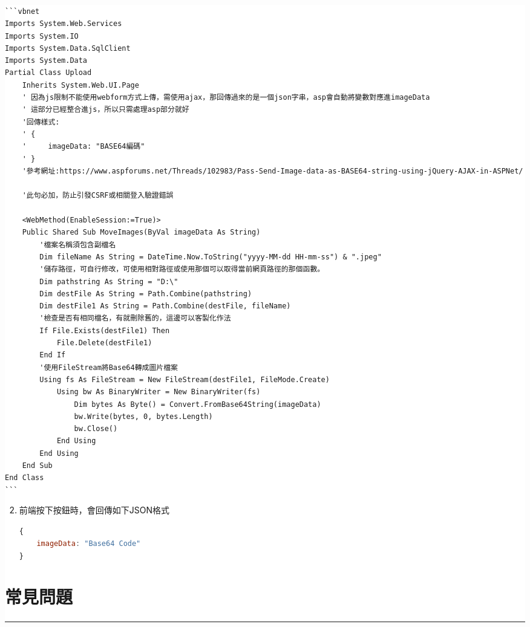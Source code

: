     ```vbnet
    Imports System.Web.Services
    Imports System.IO
    Imports System.Data.SqlClient
    Imports System.Data
    Partial Class Upload
        Inherits System.Web.UI.Page
        ' 因為js限制不能使用webform方式上傳，需使用ajax，那回傳過來的是一個json字串，asp會自動將變數對應進imageData
        ' 這部分已經整合進js，所以只需處理asp部分就好
        '回傳樣式:
        ' {
        '     imageData: "BASE64編碼"
        ' }
        '參考網址:https://www.aspforums.net/Threads/102983/Pass-Send-Image-data-as-BASE64-string-using-jQuery-AJAX-in-ASPNet/

        '此句必加，防止引發CSRF或相關登入驗證錯誤

        <WebMethod(EnableSession:=True)>
        Public Shared Sub MoveImages(ByVal imageData As String)
            '檔案名稱須包含副檔名
            Dim fileName As String = DateTime.Now.ToString("yyyy-MM-dd HH-mm-ss") & ".jpeg"
            '儲存路徑，可自行修改，可使用相對路徑或使用那個可以取得當前網頁路徑的那個函數。
            Dim pathstring As String = "D:\"
            Dim destFile As String = Path.Combine(pathstring)
            Dim destFile1 As String = Path.Combine(destFile, fileName)
            '檢查是否有相同檔名，有就刪除舊的，這邊可以客製化作法
            If File.Exists(destFile1) Then
                File.Delete(destFile1)
            End If
            '使用FileStream將Base64轉成圖片檔案
            Using fs As FileStream = New FileStream(destFile1, FileMode.Create)
                Using bw As BinaryWriter = New BinaryWriter(fs)
                    Dim bytes As Byte() = Convert.FromBase64String(imageData)
                    bw.Write(bytes, 0, bytes.Length)
                    bw.Close()
                End Using
            End Using
        End Sub
    End Class
    ```

2. 前端按下按鈕時，會回傳如下JSON格式

    ```jsx
    {
    	imageData: "Base64 Code"
    }
    ```

# 常見問題

---